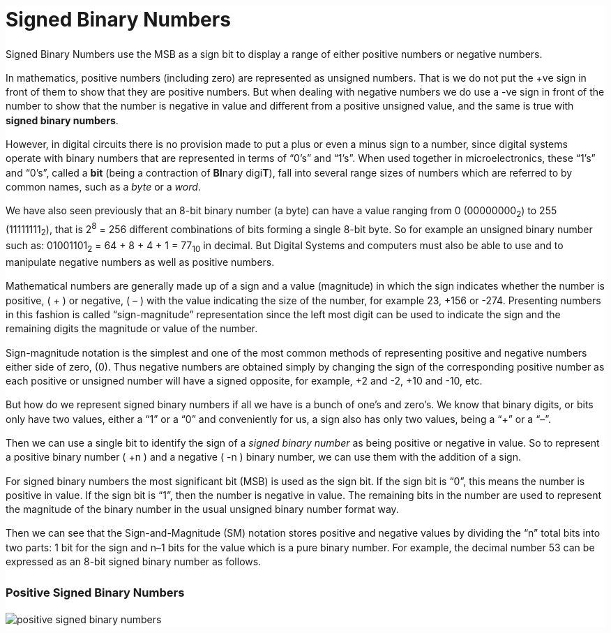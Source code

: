 # Signed Binary Numbers

Signed Binary Numbers use the MSB as a sign bit to display a range of either positive numbers or negative numbers.

In mathematics, positive numbers (including zero) are represented as unsigned numbers. That is we do not put the +ve sign in front of them to show that they are positive numbers. But when dealing with negative numbers we do use a -ve sign in front of the number to show that the number is negative in value and different from a positive unsigned value, and the same is true with **signed binary numbers**.

However, in digital circuits there is no provision made to put a plus or even a minus sign to a number, since digital systems operate with binary numbers that are represented in terms of “0’s” and “1’s”. When used together in microelectronics, these “1’s” and “0’s”, called a **bit** (being a contraction of **BI**nary digi**T**), fall into several range sizes of numbers which are referred to by common names, such as a *byte* or a *word*.

We have also seen previously that an 8-bit binary number (a byte) can have a value ranging from 0 (00000000<sub>2</sub>) to 255 (11111111<sub>2</sub>), that is 2<sup>8</sup> = 256 different combinations of bits forming a single 8-bit byte. So for example an unsigned binary number such as: 01001101<sub>2</sub> = 64 + 8 + 4 + 1 = 77<sub>10</sub> in decimal. But Digital Systems and computers must also be able to use and to manipulate negative numbers as well as positive numbers.

Mathematical numbers are generally made up of a sign and a value (magnitude) in which the sign indicates whether the number is positive, ( + ) or negative, ( – ) with the value indicating the size of the number, for example 23, +156 or -274. Presenting numbers in this fashion is called “sign-magnitude” representation since the left most digit can be used to indicate the sign and the remaining digits the magnitude or value of the number.

Sign-magnitude notation is the simplest and one of the most common methods of representing positive and negative numbers either side of zero, (0). Thus negative numbers are obtained simply by changing the sign of the corresponding positive number as each positive or unsigned number will have a signed opposite, for example, +2 and -2, +10 and -10, etc.

But how do we represent signed binary numbers if all we have is a bunch of one’s and zero’s. We know that binary digits, or bits only have two values, either a “1” or a “0” and conveniently for us, a sign also has only two values, being a “+” or a “–”.

Then we can use a single bit to identify the sign of a *signed binary number* as being positive or negative in value. So to represent a positive binary number ( +n ) and a negative ( -n ) binary number, we can use them with the addition of a sign.

For signed binary numbers the most significant bit (MSB) is used as the sign bit. If the sign bit is “0”, this means the number is positive in value. If the sign bit is “1”, then the number is negative in value. The remaining bits in the number are used to represent the magnitude of the binary number in the usual unsigned binary number format way.

Then we can see that the Sign-and-Magnitude (SM) notation stores positive and negative values by dividing the “n” total bits into two parts: 1 bit for the sign and n–1 bits for the value which is a pure binary number. For example, the decimal number 53 can be expressed as an 8-bit signed binary number as follows.

### Positive Signed Binary Numbers
![positive signed binary numbers](https://www.electronics-tutorials.ws/wp-content/uploads/2018/05/binary-bin7.gif)
